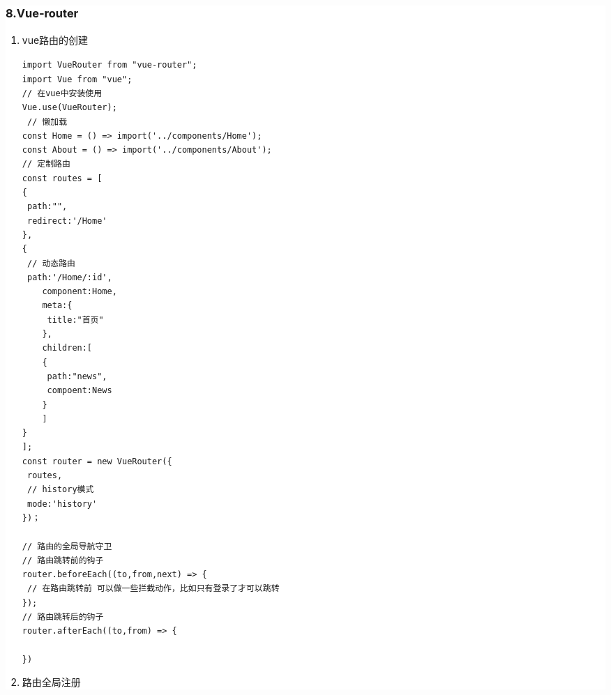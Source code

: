 

### 8.Vue-router

1. vue路由的创建

   ```
   import VueRouter from "vue-router";
   import Vue from "vue";
   // 在vue中安装使用
   Vue.use(VueRouter);
    // 懒加载
   const Home = () => import('../components/Home');
   const About = () => import('../components/About');
   // 定制路由
   const routes = [
   {
   	path:"",
   	redirect:'/Home'
   },
   {
   	// 动态路由
   	path:'/Home/:id',
       component:Home,
       meta:{
       	title:"首页"
       },
       children:[
       {
       	path:"news",
       	compoent:News
       }
       ]
   }
   ];
   const router = new VueRouter({
   	routes,
   	// history模式
   	mode:'history'
   })；
   
   // 路由的全局导航守卫
   // 路由跳转前的钩子
   router.beforeEach((to,from,next) => {
   	// 在路由跳转前 可以做一些拦截动作，比如只有登录了才可以跳转
   });
   // 路由跳转后的钩子
   router.afterEach((to,from) => {
   
   })
   ```

2. 路由全局注册
